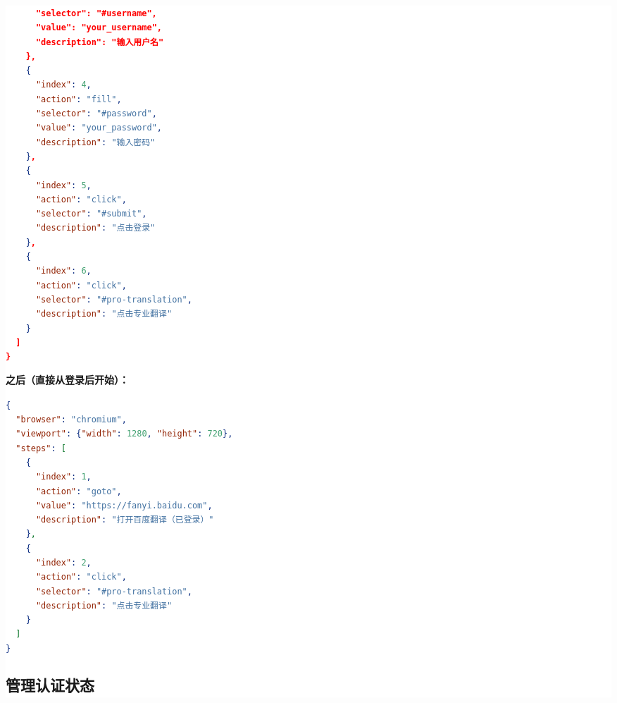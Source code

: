 ```json
      "selector": "#username",
      "value": "your_username",
      "description": "输入用户名"
    },
    {
      "index": 4,
      "action": "fill",
      "selector": "#password",
      "value": "your_password",
      "description": "输入密码"
    },
    {
      "index": 5,
      "action": "click",
      "selector": "#submit",
      "description": "点击登录"
    },
    {
      "index": 6,
      "action": "click",
      "selector": "#pro-translation",
      "description": "点击专业翻译"
    }
  ]
}
```

**之后（直接从登录后开始）：**
```json
{
  "browser": "chromium",
  "viewport": {"width": 1280, "height": 720},
  "steps": [
    {
      "index": 1,
      "action": "goto",
      "value": "https://fanyi.baidu.com",
      "description": "打开百度翻译（已登录）"
    },
    {
      "index": 2,
      "action": "click",
      "selector": "#pro-translation",
      "description": "点击专业翻译"
    }
  ]
}
```

## 管理认证状态
